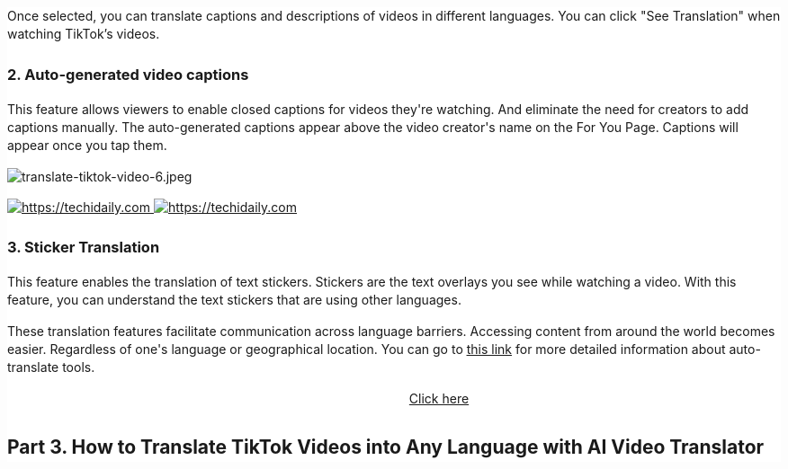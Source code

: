 Once selected, you can translate captions and descriptions of videos in different languages. You can click "See Translation" when watching TikTok’s videos.

### 2\. Auto-generated video captions

This feature allows viewers to enable closed captions for videos they're watching. And eliminate the need for creators to add captions manually. The auto-generated captions appear above the video creator's name on the For You Page. Captions will appear once you tap them.

![translate-tiktok-video-6.jpeg](https://images.wondershare.com/virbo/article/2024/03/translate-tiktok-video-6.jpeg)


<a href="https://dhgate.sjv.io/c/5597632/2106658/12108" target="_top" id="2106658">
  <img src="//a.impactradius-go.com/display-ad/12108-2106658" border="0" alt="https://techidaily.com" width="728" height="90"/>
</a>
<img height="0" width="0" src="https://dhgate.sjv.io/i/5597632/2106658/12108" style="position:absolute;visibility:hidden;" border="0" />


<a href="https://aligracehair.sjv.io/c/5597632/2047351/19272" target="_top" id="2047351">
  <img src="//a.impactradius-go.com/display-ad/19272-2047351" border="0" alt="https://techidaily.com" width="728" height="90"/>
</a>
<img height="0" width="0" src="https://aligracehair.sjv.io/i/5597632/2047351/19272" style="position:absolute;visibility:hidden;" border="0" />

### 3\. Sticker Translation

This feature enables the translation of text stickers. Stickers are the text overlays you see while watching a video. With this feature, you can understand the text stickers that are using other languages.

These translation features facilitate communication across language barriers. Accessing content from around the world becomes easier. Regardless of one's language or geographical location. You can go to [<u>this link</u>](https://newsroom.tiktok.com/en-us/auto-translations-and-captions) for more detailed information about auto-translate tools.


<span id="1495277">
					<video width="960" height="540" style="cursor:pointer"
           poster="//a.impactradius-go.com/display-clicktoplayimage/1495277.png"
           onclick="if(!this.playClicked){this.play();this.setAttribute('controls',true);this.playClicked=true;}">
	   <source src="//a.impactradius-go.com/display-ad/17189-1495277">
	   <img src="//a.impactradius-go.com/display-clicktoplayimage/1495277.png" style="border: none; height: 100%; width: 100%; object-fit: contain">
	</video>
	<div style="width:960px;text-align:center"><a href="javascript:window.open(decodeURIComponent('https%3A%2F%2Ffunwhole.sjv.io%2Fc%2F5597632%2F1495277%2F17189'), '_blank');void(0);">Click here</a></div>
</span>
<img height="0" width="0" src="https://imp.pxf.io/i/5597632/1495277/17189" style="position:absolute;visibility:hidden;" border="0" />

## Part 3. How to Translate TikTok Videos into Any Language with AI Video Translator
